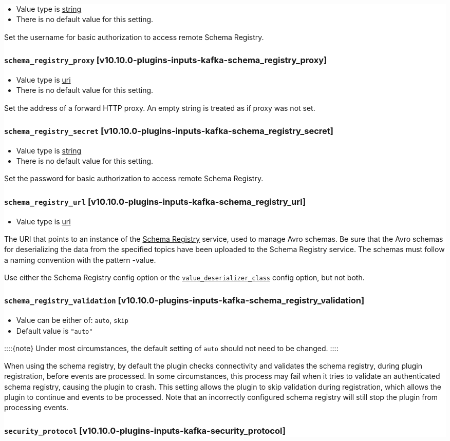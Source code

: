 * Value type is [string](logstash://reference/configuration-file-structure.md#string)
* There is no default value for this setting.

Set the username for basic authorization to access remote Schema Registry.


### `schema_registry_proxy` [v10.10.0-plugins-inputs-kafka-schema_registry_proxy]

* Value type is [uri](logstash://reference/configuration-file-structure.md#uri)
* There is no default value for this setting.

Set the address of a forward HTTP proxy. An empty string is treated as if proxy was not set.


### `schema_registry_secret` [v10.10.0-plugins-inputs-kafka-schema_registry_secret]

* Value type is [string](logstash://reference/configuration-file-structure.md#string)
* There is no default value for this setting.

Set the password for basic authorization to access remote Schema Registry.


### `schema_registry_url` [v10.10.0-plugins-inputs-kafka-schema_registry_url]

* Value type is [uri](logstash://reference/configuration-file-structure.md#uri)

The URI that points to an instance of the [Schema Registry](https://docs.confluent.io/current/schema-registry/index.html) service, used to manage Avro schemas. Be sure that the Avro schemas for deserializing the data from the specified topics have been uploaded to the Schema Registry service. The schemas must follow a naming convention with the pattern <topic name>-value.

Use either the Schema Registry config option or the [`value_deserializer_class`](v10-10-0-plugins-inputs-kafka.md#v10.10.0-plugins-inputs-kafka-value_deserializer_class) config option, but not both.


### `schema_registry_validation` [v10.10.0-plugins-inputs-kafka-schema_registry_validation]

* Value can be either of: `auto`, `skip`
* Default value is `"auto"`

::::{note}
Under most circumstances, the default setting of `auto` should not need to be changed.
::::


When using the schema registry, by default the plugin checks connectivity and validates the schema registry, during plugin registration, before events are processed. In some circumstances, this process may fail when it tries to validate an authenticated schema registry, causing the plugin to crash. This setting allows the plugin to skip validation during registration, which allows the plugin to continue and events to be processed. Note that an incorrectly configured schema registry will still stop the plugin from processing events.


### `security_protocol` [v10.10.0-plugins-inputs-kafka-security_protocol]
